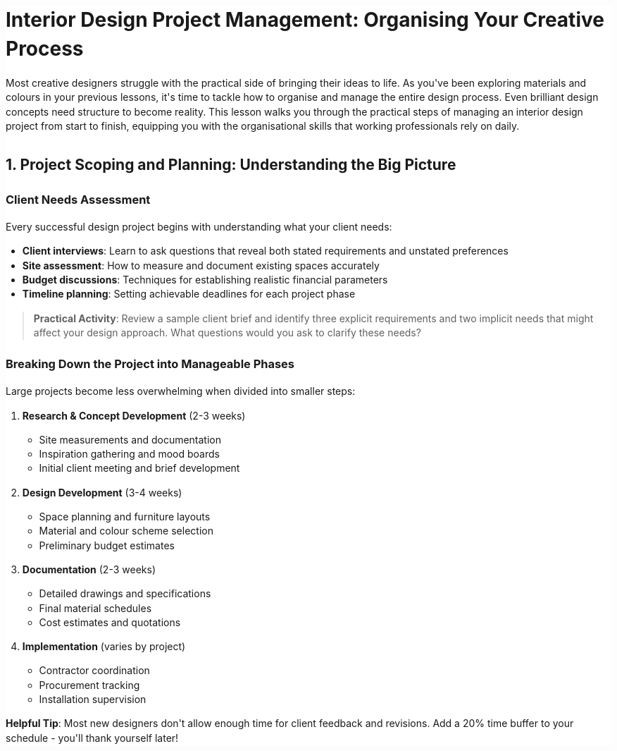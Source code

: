 # Interior Design Project Management: Organising Your Creative Process

Most creative designers struggle with the practical side of bringing their ideas to life. As you've been exploring materials and colours in your previous lessons, it's time to tackle how to organise and manage the entire design process. Even brilliant design concepts need structure to become reality. This lesson walks you through the practical steps of managing an interior design project from start to finish, equipping you with the organisational skills that working professionals rely on daily.

## 1. Project Scoping and Planning: Understanding the Big Picture

### Client Needs Assessment

Every successful design project begins with understanding what your client needs:

- **Client interviews**: Learn to ask questions that reveal both stated requirements and unstated preferences
- **Site assessment**: How to measure and document existing spaces accurately
- **Budget discussions**: Techniques for establishing realistic financial parameters
- **Timeline planning**: Setting achievable deadlines for each project phase

> **Practical Activity**: Review a sample client brief and identify three explicit requirements and two implicit needs that might affect your design approach. What questions would you ask to clarify these needs?

### Breaking Down the Project into Manageable Phases

Large projects become less overwhelming when divided into smaller steps:

1. **Research & Concept Development** (2-3 weeks)
   - Site measurements and documentation
   - Inspiration gathering and mood boards
   - Initial client meeting and brief development

2. **Design Development** (3-4 weeks)
   - Space planning and furniture layouts
   - Material and colour scheme selection
   - Preliminary budget estimates

3. **Documentation** (2-3 weeks)
   - Detailed drawings and specifications
   - Final material schedules
   - Cost estimates and quotations

4. **Implementation** (varies by project)
   - Contractor coordination
   - Procurement tracking
   - Installation supervision

**Helpful Tip**: Most new designers don't allow enough time for client feedback and revisions. Add a 20% time buffer to your schedule - you'll thank yourself later!
